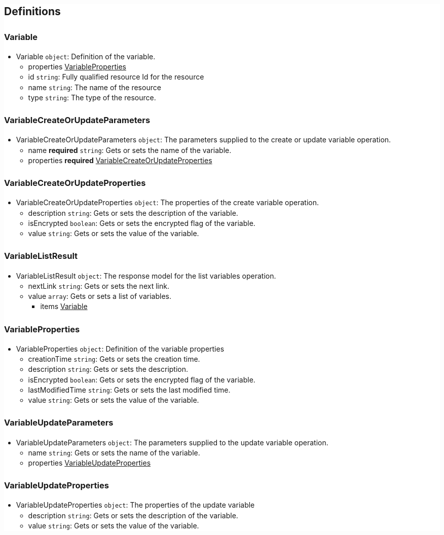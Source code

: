 
## Definitions

### Variable
* Variable `object`: Definition of the variable.
  * properties [VariableProperties](#variableproperties)
  * id `string`: Fully qualified resource Id for the resource
  * name `string`: The name of the resource
  * type `string`: The type of the resource.

### VariableCreateOrUpdateParameters
* VariableCreateOrUpdateParameters `object`: The parameters supplied to the create or update variable operation.
  * name **required** `string`: Gets or sets the name of the variable.
  * properties **required** [VariableCreateOrUpdateProperties](#variablecreateorupdateproperties)

### VariableCreateOrUpdateProperties
* VariableCreateOrUpdateProperties `object`: The properties of the create variable operation.
  * description `string`: Gets or sets the description of the variable.
  * isEncrypted `boolean`: Gets or sets the encrypted flag of the variable.
  * value `string`: Gets or sets the value of the variable.

### VariableListResult
* VariableListResult `object`: The response model for the list variables operation.
  * nextLink `string`: Gets or sets the next link.
  * value `array`: Gets or sets a list of variables.
    * items [Variable](#variable)

### VariableProperties
* VariableProperties `object`: Definition of the variable properties
  * creationTime `string`: Gets or sets the creation time.
  * description `string`: Gets or sets the description.
  * isEncrypted `boolean`: Gets or sets the encrypted flag of the variable.
  * lastModifiedTime `string`: Gets or sets the last modified time.
  * value `string`: Gets or sets the value of the variable.

### VariableUpdateParameters
* VariableUpdateParameters `object`: The parameters supplied to the update variable operation.
  * name `string`: Gets or sets the name of the variable.
  * properties [VariableUpdateProperties](#variableupdateproperties)

### VariableUpdateProperties
* VariableUpdateProperties `object`: The properties of the update variable
  * description `string`: Gets or sets the description of the variable.
  * value `string`: Gets or sets the value of the variable.


